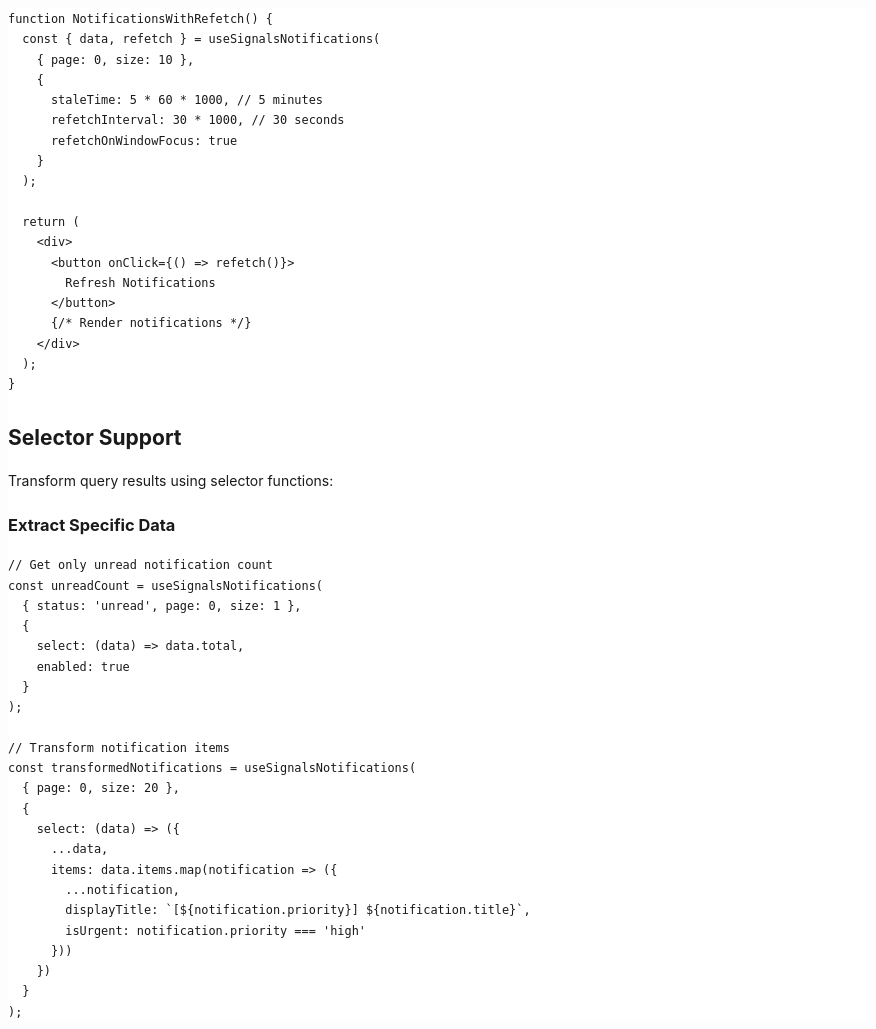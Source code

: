 ```tsx
function NotificationsWithRefetch() {
  const { data, refetch } = useSignalsNotifications(
    { page: 0, size: 10 },
    {
      staleTime: 5 * 60 * 1000, // 5 minutes
      refetchInterval: 30 * 1000, // 30 seconds
      refetchOnWindowFocus: true
    }
  );

  return (
    <div>
      <button onClick={() => refetch()}>
        Refresh Notifications
      </button>
      {/* Render notifications */}
    </div>
  );
}
```

## Selector Support

Transform query results using selector functions:

### Extract Specific Data

```tsx
// Get only unread notification count
const unreadCount = useSignalsNotifications(
  { status: 'unread', page: 0, size: 1 },
  {
    select: (data) => data.total,
    enabled: true
  }
);

// Transform notification items
const transformedNotifications = useSignalsNotifications(
  { page: 0, size: 20 },
  {
    select: (data) => ({
      ...data,
      items: data.items.map(notification => ({
        ...notification,
        displayTitle: `[${notification.priority}] ${notification.title}`,
        isUrgent: notification.priority === 'high'
      }))
    })
  }
);
```
